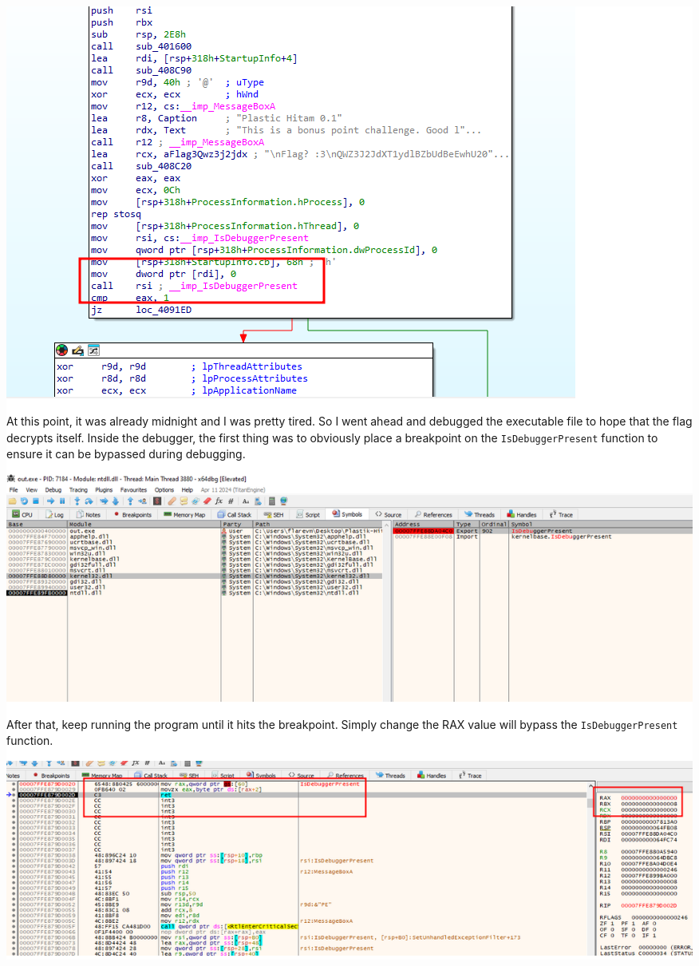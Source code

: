 ![hitam5](/assets/posts/sherpactf2024/hitam5.png)

At this point, it was already midnight and I was pretty tired. So I went ahead and debugged the executable file to hope that the flag decrypts itself. Inside the debugger, the first thing was to obviously place a breakpoint on the `IsDebuggerPresent` function to ensure it can be bypassed during debugging.

![hitam6](/assets/posts/sherpactf2024/hitam6.png)

After that, keep running the program until it hits the breakpoint. Simply change the RAX value will bypass the `IsDebuggerPresent` function.

![hitam7](/assets/posts/sherpactf2024/hitam7.png)